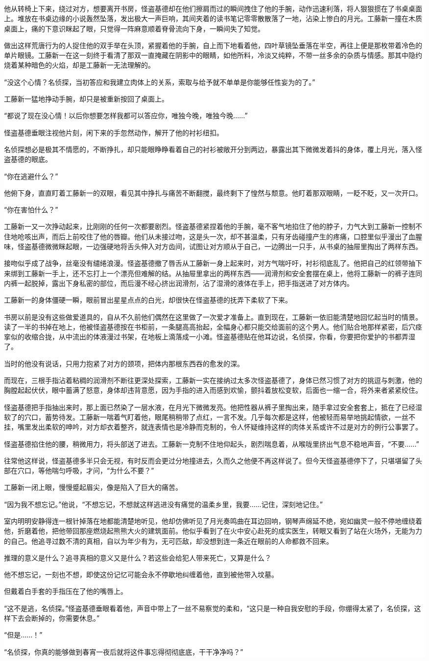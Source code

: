 他从转椅上下来，绕过对方，想要离开书房，怪盗基德却在他们擦肩而过的瞬间拽住了他的手腕，动作迅速利落，将人狠狠掼在了书桌桌面上。堆放在书桌边缘的小说轰然坠落，发出极大一声巨响，其间夹着的读书笔记零零散散落了一地，沾染上惨白的月光。工藤新一撞在木质桌面上，痛的下意识眯起了眼，只觉得一阵麻意顺着脊骨流向下身，一瞬间失了知觉。

做出这样荒唐行为的人捉住他的双手举在头顶，紧握着他的手腕，自上而下地看着他，四叶草镜坠垂落在半空，再往上便是那枚带着冷色的单片眼镜。工藤新一在这一刻终于看清了那双一直掩藏在阴影中的眼睛，如他所料，冷淡又纯粹，不带一丝多余的杂质与情感。那其中隐约烧着某种暗色的火焰，却是工藤新一无法理解的。

“没这个心情？名侦探，当初答应和我建立肉体上的关系，索取与给予就不单单是你能够任性妄为的了。”

工藤新一猛地挣动手腕，却只是被重新按回了桌面上。

“都说了现在没心情！以后你想要怎样我都可以答应你，唯独今晚，唯独今晚……”

怪盗基德垂眼注视他片刻，闲下来的手忽然动作，解开了他的衬衫纽扣。

名侦探想必是极其不情愿的，不断挣扎，却只能眼睁睁看着自己的衬衫被敞开分到两边，暴露出其下微微发着抖的身体，覆上月光，落入怪盗基德的眼底。

“你在逃避什么？”

他俯下身，直直盯着工藤新一的双眼，看见其中挣扎与痛苦不断翻搅，最终剩下了惶然与颓意。他盯着那双眼睛，一眨不眨，又一次开口。

“你在害怕什么？”

工藤新一又一次挣动起来，比刚刚的任何一次都要剧烈。怪盗基德紧捏着他的手腕，毫不客气地掐住了他的脖子，力气大到工藤新一控制不住地呛咳出声，而后上前咬住了他的唇瓣。他们从未接过吻，这是头一次，却不甚温柔，只有牙齿碰撞产生的疼痛，口腔里似乎漫出了血腥味，怪盗基德微微眯起眼，一边强硬地将舌头伸入对方齿间，试图让对方顺从于自己，一边腾出一只手，从书桌的抽屉里掏出了两样东西。

接吻似乎成了战争，丝毫没有缱绻浪漫。怪盗基德撤了唇舌从工藤新一身上起来时，对方气喘吁吁，衬衫彻底乱了。他把自己的红领带抽下来绑到工藤新一手上，还不忘打上一个漂亮但难解的结。从抽屉里拿出的两样东西——润滑剂和安全套摆在桌上，他将工藤新一的裤子连同内裤一起脱掉，露出下身私密的部位，而后漫不经心挤出润滑剂，沾了湿滑的液体在手上，把手指送进了对方体内。

工藤新一的身体僵硬一瞬，眼前冒出星星点点的白光，却很快在怪盗基德的抚弄下柔软了下来。

书房以前是没有这些做爱道具的，自从不久前他们偶然在这里做了一次爱才准备上。直到现在，工藤新一依旧能清楚地回忆起当时的情景。读了一半的书掉在地上，他被怪盗基德按在书柜前，一条腿高高抬起，全幅身心都只能交给面前的这个男人。他们贴合地那样紧密，后穴痉挛似的收缩合拢，从中流出的体液漫过书架，在地板上滴落成一小滩。怪盗基德贴在他耳边说，名侦探，你看，你要把你爱护的书都弄湿了。

当时的他没有说话，只用力抱紧了对方的颈项，把体内那根东西吞的愈发的深。

而现在，三根手指沾着粘稠的润滑剂不断往更深处探索，工藤新一实在接纳过太多次怪盗基德了，身体已然习惯了对方的挑逗与刺激，他的胸膛起起伏伏，眼中蓄满了怒意，身体却违背意愿，因为手指的进入而感到欢愉，颤抖着放松变软，后面也一缩一合，将外来者紧紧绞住。

怪盗基德把手指抽出来时，那上面已然染了一层水液，在月光下微微发亮。他把性器从裤子里掏出来，随手拿过安全套套上，抵在了已经湿软了的穴口，蓄势待发。工藤新一喘着气盯着他，眼尾稍稍带了点红，一言不发。几乎每次都是这样，他被轻而易举地挑起情欲，一丝不挂，嘴里发出柔软的呻吟，对方却衣着整齐，就连表情也是冷静而克制的，令人怀疑维持这样的肉体关系或许不过是对方的例行公事罢了。

怪盗基德掐住他的腰，稍微用力，将头部送了进去。工藤新一克制不住地仰起头，剧烈喘息着，从喉咙里挤出气息不稳地声音，“不要……”

往常他这样说，怪盗基德多半只会无视，有时反而会更过分地撞进去，久而久之他便不再这样说了。但今天怪盗基德停下了，只堪堪留了头部在穴口，等他喘匀呼吸，才问，“为什么不要？”

工藤新一闭上眼，慢慢蹙起眉尖，像是陷入了巨大的痛苦。

“因为我不想忘记。”他说，“不想忘记，不想就这样逃进没有痛觉的温柔乡里，我要……记住，深刻地记住。”

室内明明安静得连一根针掉落在地都能清楚地听见，他却仿佛听见了月光奏鸣曲在耳边回响，钢琴声绵延不绝，宛如幽灵一般不停地缠绕着他，折磨着他，把他带回那座燃烧起熊熊大火的建筑面前。他似乎看到了在火中安心赴死的成实医生，转眼又看到了站在火场外，无能为力的自己。他追寻过数不清的真相，自以为年少有为，无可匹敌，却没想到连一条近在眼前的人命都救不回来。

推理的意义是什么？追寻真相的意义又是什么？若这些会给犯人带来死亡，又算是什么？

他不想忘记，一刻也不想，即使这份记忆可能会永不停歇地纠缠着他，直到被他带入坟墓。

但戴着白手套的手指压在了他的嘴唇上。

“这不是逃，名侦探。”怪盗基德垂眼看着他，声音中带上了一丝不易察觉的柔和，“这只是一种自我安慰的手段，你绷得太紧了，名侦探，这样下去会断掉的，你需要休息。”

“但是……！”

“名侦探，你真的能够做到春宵一夜后就将这件事忘得彻彻底底，干干净净吗？”
